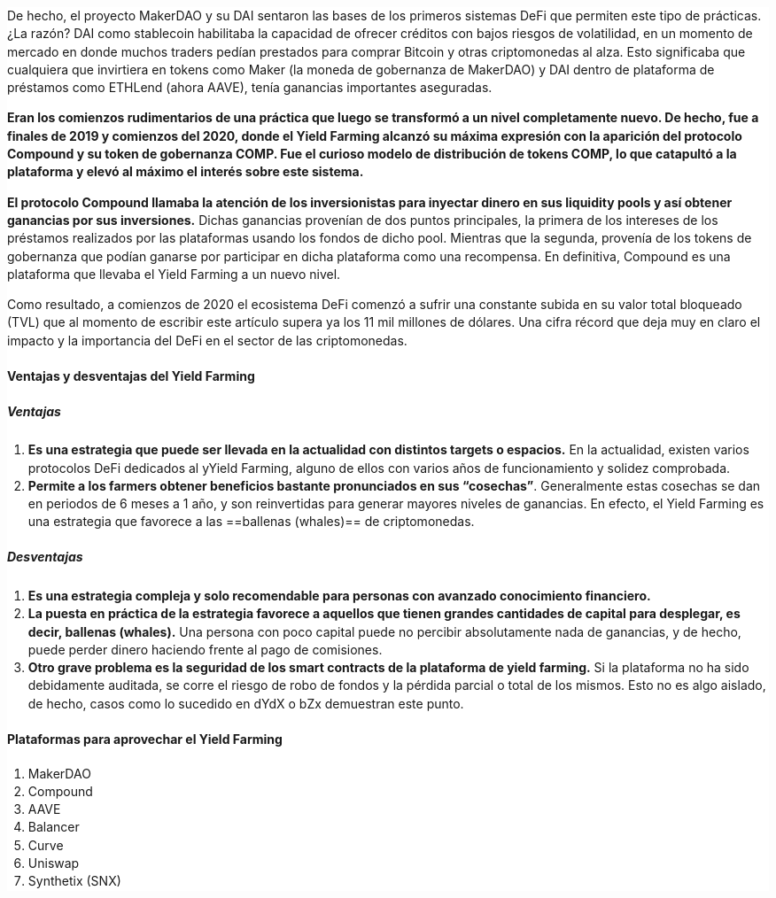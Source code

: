 De hecho, el proyecto MakerDAO y su DAI sentaron las bases de los primeros sistemas DeFi que permiten este tipo de prácticas. ¿La razón? DAI como stablecoin habilitaba la capacidad de ofrecer créditos con bajos riesgos de volatilidad, en un momento de mercado en donde muchos traders pedían prestados para comprar Bitcoin y otras criptomonedas al alza. Esto significaba que cualquiera que invirtiera en tokens como Maker (la moneda de gobernanza de MakerDAO) y DAI dentro de plataforma de préstamos como ETHLend (ahora AAVE), tenía ganancias importantes aseguradas.

**Eran los comienzos rudimentarios de una práctica que luego se transformó a un nivel completamente nuevo. De hecho, fue a finales de 2019 y comienzos del 2020, donde el Yield Farming alcanzó su máxima expresión con la aparición del protocolo Compound y su token de gobernanza COMP. Fue el curioso modelo de distribución de tokens COMP, lo que catapultó a la plataforma y elevó al máximo el interés sobre este sistema.**

**El protocolo Compound llamaba la atención de los inversionistas para inyectar dinero en sus liquidity pools y así obtener ganancias por sus inversiones.** Dichas ganancias provenían de dos puntos principales, la primera de los intereses de los préstamos realizados por las plataformas usando los fondos de dicho pool. Mientras que la segunda, provenía de los tokens de gobernanza que podían ganarse por participar en dicha plataforma como una recompensa. En definitiva, Compound es una plataforma que llevaba el Yield Farming a un nuevo nivel.

Como resultado, a comienzos de 2020 el ecosistema DeFi comenzó a sufrir una constante subida en su valor total bloqueado (TVL) que al momento de escribir este artículo supera ya los 11 mil millones de dólares. Una cifra récord que deja muy en claro el impacto y la importancia del DeFi en el sector de las criptomonedas.

#### Ventajas y desventajas del Yield Farming
##### Ventajas
1. **Es una estrategia que puede ser llevada en la actualidad con distintos targets o espacios.** En la actualidad, existen varios protocolos DeFi dedicados al yYield Farming, alguno de ellos con varios años de funcionamiento y solidez comprobada.
2. **Permite a los farmers obtener beneficios bastante pronunciados en sus “cosechas”**. Generalmente estas cosechas se dan en periodos de 6 meses a 1 año, y son reinvertidas para generar mayores niveles de ganancias. En efecto, el Yield Farming es una estrategia que favorece a las ==ballenas (whales)== de criptomonedas.

##### Desventajas
1. **Es una estrategia compleja y solo recomendable para personas con avanzado conocimiento financiero.**
2. **La puesta en práctica de la estrategia favorece a aquellos que tienen grandes cantidades de capital para desplegar, es decir, ballenas (whales).** Una persona con poco capital puede no percibir absolutamente nada de ganancias, y de hecho, puede perder dinero haciendo frente al pago de comisiones.
3. **Otro grave problema es la seguridad de los smart contracts de la plataforma de yield farming.** Si la plataforma no ha sido debidamente auditada, se corre el riesgo de robo de fondos y la pérdida parcial o total de los mismos. Esto no es algo aislado, de hecho, casos como lo sucedido en dYdX o bZx demuestran este punto.

#### Plataformas para aprovechar el Yield Farming
1. MakerDAO
2. Compound
3. AAVE
4. Balancer
5. Curve
6. Uniswap
7. Synthetix (SNX)
